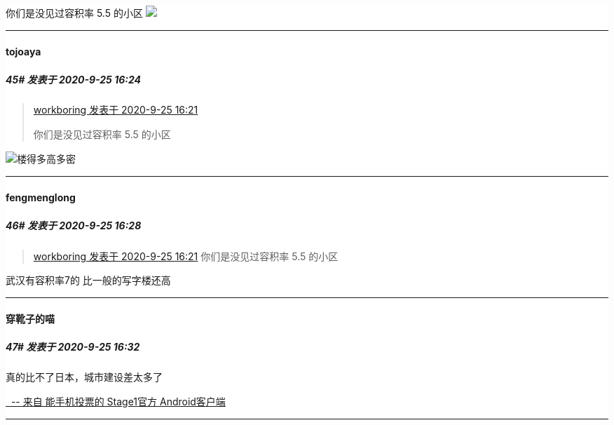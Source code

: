 


你们是没见过容积率 5.5 的小区 <img src="https://static.saraba1st.com/image/smiley/face2017/037.png" referrerpolicy="no-referrer">







*****

####  tojoaya  
##### 45#       发表于 2020-9-25 16:24



<blockquote><a href="httphttps://bbs.saraba1st.com/2b/forum.php?mod=redirect&amp;goto=findpost&amp;pid=48851437&amp;ptid=1961836" target="_blank">workboring 发表于 2020-9-25 16:21</a>

你们是没见过容积率 5.5 的小区</blockquote>
<img src="https://static.saraba1st.com/image/smiley/face2017/001.png" referrerpolicy="no-referrer">楼得多高多密







*****

####  fengmenglong  
##### 46#       发表于 2020-9-25 16:28



<blockquote><a href="httphttps://bbs.saraba1st.com/2b/forum.php?mod=redirect&amp;goto=findpost&amp;pid=48851437&amp;ptid=1961836" target="_blank">workboring 发表于 2020-9-25 16:21</a>
你们是没见过容积率 5.5 的小区</blockquote>
武汉有容积率7的 比一般的写字楼还高







*****

####  穿靴子的喵  
##### 47#       发表于 2020-9-25 16:32




真的比不了日本，城市建设差太多了

[  -- 来自 能手机投票的 Stage1官方 Android客户端](https://www.coolapk.com/apk/140634)







*****
